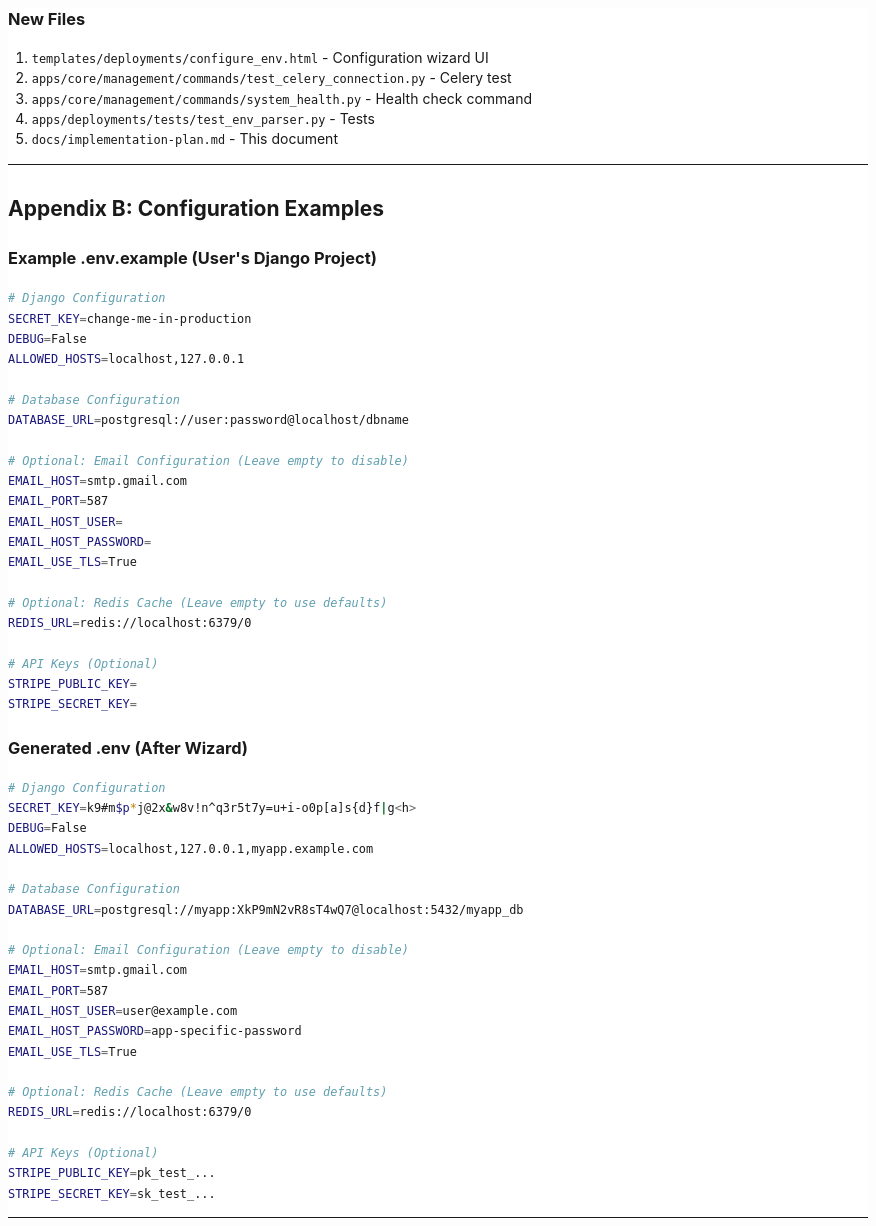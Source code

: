 ### New Files
1. `templates/deployments/configure_env.html` - Configuration wizard UI
2. `apps/core/management/commands/test_celery_connection.py` - Celery test
3. `apps/core/management/commands/system_health.py` - Health check command
4. `apps/deployments/tests/test_env_parser.py` - Tests
5. `docs/implementation-plan.md` - This document

---

## Appendix B: Configuration Examples

### Example .env.example (User's Django Project)
```bash
# Django Configuration
SECRET_KEY=change-me-in-production
DEBUG=False
ALLOWED_HOSTS=localhost,127.0.0.1

# Database Configuration
DATABASE_URL=postgresql://user:password@localhost/dbname

# Optional: Email Configuration (Leave empty to disable)
EMAIL_HOST=smtp.gmail.com
EMAIL_PORT=587
EMAIL_HOST_USER=
EMAIL_HOST_PASSWORD=
EMAIL_USE_TLS=True

# Optional: Redis Cache (Leave empty to use defaults)
REDIS_URL=redis://localhost:6379/0

# API Keys (Optional)
STRIPE_PUBLIC_KEY=
STRIPE_SECRET_KEY=
```

### Generated .env (After Wizard)
```bash
# Django Configuration
SECRET_KEY=k9#m$p*j@2x&w8v!n^q3r5t7y=u+i-o0p[a]s{d}f|g<h>
DEBUG=False
ALLOWED_HOSTS=localhost,127.0.0.1,myapp.example.com

# Database Configuration
DATABASE_URL=postgresql://myapp:XkP9mN2vR8sT4wQ7@localhost:5432/myapp_db

# Optional: Email Configuration (Leave empty to disable)
EMAIL_HOST=smtp.gmail.com
EMAIL_PORT=587
EMAIL_HOST_USER=user@example.com
EMAIL_HOST_PASSWORD=app-specific-password
EMAIL_USE_TLS=True

# Optional: Redis Cache (Leave empty to use defaults)
REDIS_URL=redis://localhost:6379/0

# API Keys (Optional)
STRIPE_PUBLIC_KEY=pk_test_...
STRIPE_SECRET_KEY=sk_test_...
```

---